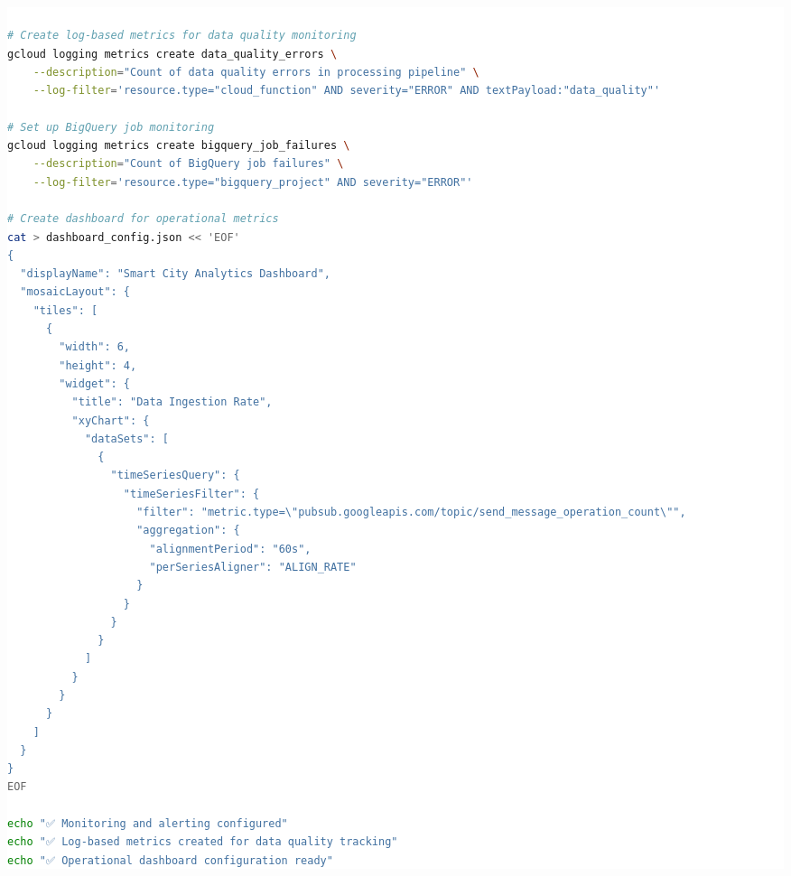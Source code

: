   ```bash
   
   # Create log-based metrics for data quality monitoring
   gcloud logging metrics create data_quality_errors \
       --description="Count of data quality errors in processing pipeline" \
       --log-filter='resource.type="cloud_function" AND severity="ERROR" AND textPayload:"data_quality"'
   
   # Set up BigQuery job monitoring
   gcloud logging metrics create bigquery_job_failures \
       --description="Count of BigQuery job failures" \
       --log-filter='resource.type="bigquery_project" AND severity="ERROR"'
   
   # Create dashboard for operational metrics
   cat > dashboard_config.json << 'EOF'
   {
     "displayName": "Smart City Analytics Dashboard",
     "mosaicLayout": {
       "tiles": [
         {
           "width": 6,
           "height": 4,
           "widget": {
             "title": "Data Ingestion Rate",
             "xyChart": {
               "dataSets": [
                 {
                   "timeSeriesQuery": {
                     "timeSeriesFilter": {
                       "filter": "metric.type=\"pubsub.googleapis.com/topic/send_message_operation_count\"",
                       "aggregation": {
                         "alignmentPeriod": "60s",
                         "perSeriesAligner": "ALIGN_RATE"
                       }
                     }
                   }
                 }
               ]
             }
           }
         }
       ]
     }
   }
   EOF
   
   echo "✅ Monitoring and alerting configured"
   echo "✅ Log-based metrics created for data quality tracking"
   echo "✅ Operational dashboard configuration ready"
   ```
